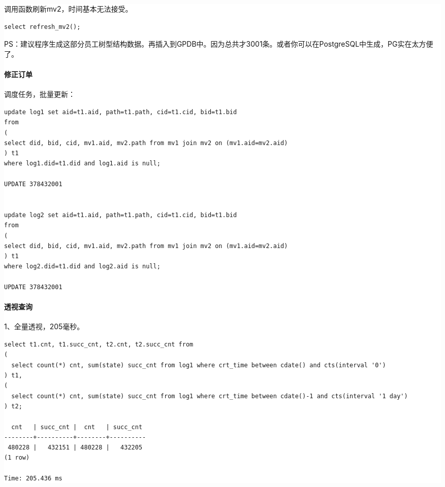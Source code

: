 调用函数刷新mv2，时间基本无法接受。  
  
```  
select refresh_mv2();  
```  
  
PS：建议程序生成这部分员工树型结构数据。再插入到GPDB中。因为总共才3001条。或者你可以在PostgreSQL中生成，PG实在太方便了。  
  
#### 修正订单  
  
调度任务，批量更新：  
  
```  
update log1 set aid=t1.aid, path=t1.path, cid=t1.cid, bid=t1.bid  
from  
(  
select did, bid, cid, mv1.aid, mv2.path from mv1 join mv2 on (mv1.aid=mv2.aid)  
) t1  
where log1.did=t1.did and log1.aid is null;  
  
UPDATE 378432001  
  
  
update log2 set aid=t1.aid, path=t1.path, cid=t1.cid, bid=t1.bid  
from  
(  
select did, bid, cid, mv1.aid, mv2.path from mv1 join mv2 on (mv1.aid=mv2.aid)  
) t1  
where log2.did=t1.did and log2.aid is null;  
  
UPDATE 378432001  
```  
  
#### 透视查询  
1、全量透视，205毫秒。    
  
```  
select t1.cnt, t1.succ_cnt, t2.cnt, t2.succ_cnt from    
(    
  select count(*) cnt, sum(state) succ_cnt from log1 where crt_time between cdate() and cts(interval '0')    
) t1,    
(    
  select count(*) cnt, sum(state) succ_cnt from log1 where crt_time between cdate()-1 and cts(interval '1 day')    
) t2;   
  
  cnt   | succ_cnt |  cnt   | succ_cnt   
--------+----------+--------+----------  
 480228 |   432151 | 480228 |   432205  
(1 row)  
  
Time: 205.436 ms  
```  
  